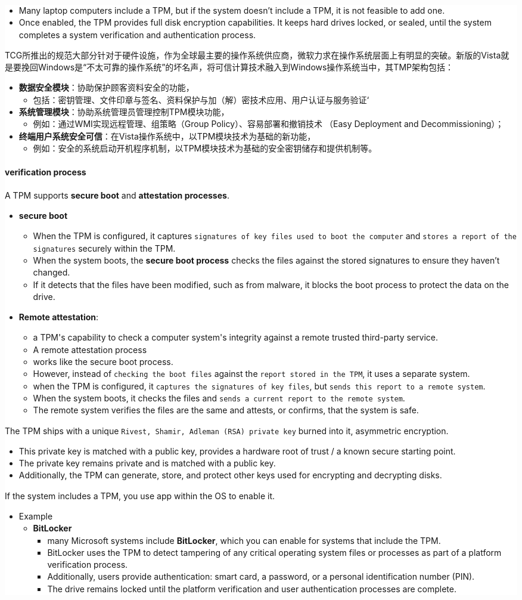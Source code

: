   - Many laptop computers include a TPM, but if the system doesn’t include a TPM, it is not feasible to add one. 
  - Once enabled, the TPM provides full disk encryption capabilities. It keeps hard drives locked, or sealed, until the system completes a system verification and authentication process.


TCG所推出的规范大部分针对于硬件设施，作为全球最主要的操作系统供应商，微软力求在操作系统层面上有明显的突破。新版的Vista就是要挽回Windows是“不太可靠的操作系统”的坏名声，将可信计算技术融入到Windows操作系统当中，其TMP架构包括：
- **数据安全模块**：协助保护顾客资料安全的功能，
  - 包括：密钥管理、文件印章与签名、资料保护与加（解）密技术应用、用户认证与服务验证‘
- **系统管理模块**：协助系统管理员管理控制TPM模块功能，
  - 例如：通过WMI实现远程管理、组策略（Group Policy）、容易部署和撤销技术 （Easy Deployment and Decommissioning）；
- **终端用户系统安全可信**：在Vista操作系统中，以TPM模块技术为基础的新功能，
  - 例如：安全的系统启动开机程序机制，以TPM模块技术为基础的安全密钥储存和提供机制等。
 


#### verification process

A TPM supports **secure boot** and **attestation processes**. 
- **secure boot**
  - When the TPM is configured, it captures `signatures of key files used to boot the computer` and `stores a report of the signatures` securely within the TPM. 
  - When the system boots, the **secure boot process** checks the files against the stored signatures to ensure they haven’t changed. 
  - If it detects that the files have been modified, such as from malware, it blocks the boot process to protect the data on the drive. 
 
- **Remote attestation**: 
  - a TPM's capability to check a computer system's integrity against a remote trusted third-party service. 
  - A remote attestation process
  - works like the secure boot process. 
  - However, instead of `checking the boot files` against the `report stored in the TPM`, it uses a separate system. 
  - when the TPM is configured, it `captures the signatures of key files`, but `sends this report to a remote system`. 
  - When the system boots, it checks the files and `sends a current report to the remote system`. 
  - The remote system verifies the files are the same and attests, or confirms, that the system is safe.


The TPM ships with a unique `Rivest, Shamir, Adleman (RSA) private key` burned into it, asymmetric encryption. 
- This private key is matched with a public key, provides a hardware root of trust / a known secure starting point. 
- The private key remains private and is matched with a public key. 
- Additionally, the TPM can generate, store, and protect other keys used for encrypting and decrypting disks.

If the system includes a TPM, you use app within the OS to enable it. 
- Example
  - **BitLocker**
    - many Microsoft systems include **BitLocker**, which you can enable for systems that include the TPM.
    - BitLocker uses the TPM to detect tampering of any critical operating system files or processes as part of a platform verification process. 
    - Additionally, users provide authentication: smart card, a password, or a personal identification number (PIN). 
    - The drive remains locked until the platform verification and user authentication processes are complete.
